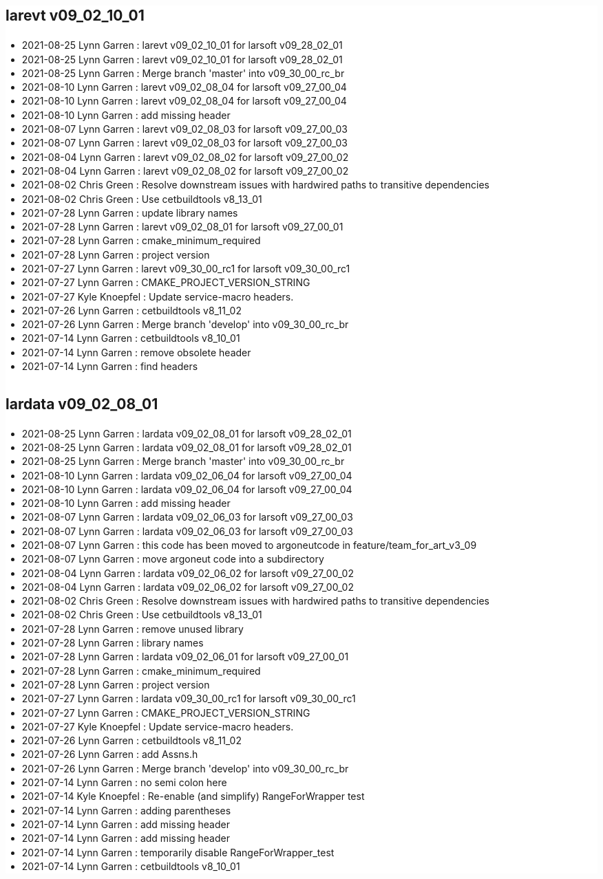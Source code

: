 ## larevt v09_02_10_01

-   2021-08-25 Lynn Garren : larevt v09_02_10_01 for larsoft v09_28_02_01
-   2021-08-25 Lynn Garren : larevt v09_02_10_01 for larsoft v09_28_02_01
-   2021-08-25 Lynn Garren : Merge branch 'master' into v09_30_00_rc_br
-   2021-08-10 Lynn Garren : larevt v09_02_08_04 for larsoft v09_27_00_04
-   2021-08-10 Lynn Garren : larevt v09_02_08_04 for larsoft v09_27_00_04
-   2021-08-10 Lynn Garren : add missing header
-   2021-08-07 Lynn Garren : larevt v09_02_08_03 for larsoft v09_27_00_03
-   2021-08-07 Lynn Garren : larevt v09_02_08_03 for larsoft v09_27_00_03
-   2021-08-04 Lynn Garren : larevt v09_02_08_02 for larsoft v09_27_00_02
-   2021-08-04 Lynn Garren : larevt v09_02_08_02 for larsoft v09_27_00_02
-   2021-08-02 Chris Green : Resolve downstream issues with hardwired paths to transitive dependencies
-   2021-08-02 Chris Green : Use cetbuildtools v8_13_01
-   2021-07-28 Lynn Garren : update library names
-   2021-07-28 Lynn Garren : larevt v09_02_08_01 for larsoft v09_27_00_01
-   2021-07-28 Lynn Garren : cmake_minimum_required
-   2021-07-28 Lynn Garren : project version
-   2021-07-27 Lynn Garren : larevt v09_30_00_rc1 for larsoft v09_30_00_rc1
-   2021-07-27 Lynn Garren : CMAKE_PROJECT_VERSION_STRING
-   2021-07-27 Kyle Knoepfel : Update service-macro headers.
-   2021-07-26 Lynn Garren : cetbuildtools v8_11_02
-   2021-07-26 Lynn Garren : Merge branch 'develop' into v09_30_00_rc_br
-   2021-07-14 Lynn Garren : cetbuildtools v8_10_01
-   2021-07-14 Lynn Garren : remove obsolete header
-   2021-07-14 Lynn Garren : find headers

## lardata v09_02_08_01

-   2021-08-25 Lynn Garren : lardata v09_02_08_01 for larsoft v09_28_02_01
-   2021-08-25 Lynn Garren : lardata v09_02_08_01 for larsoft v09_28_02_01
-   2021-08-25 Lynn Garren : Merge branch 'master' into v09_30_00_rc_br
-   2021-08-10 Lynn Garren : lardata v09_02_06_04 for larsoft v09_27_00_04
-   2021-08-10 Lynn Garren : lardata v09_02_06_04 for larsoft v09_27_00_04
-   2021-08-10 Lynn Garren : add missing header
-   2021-08-07 Lynn Garren : lardata v09_02_06_03 for larsoft v09_27_00_03
-   2021-08-07 Lynn Garren : lardata v09_02_06_03 for larsoft v09_27_00_03
-   2021-08-07 Lynn Garren : this code has been moved to argoneutcode in feature/team_for_art_v3_09
-   2021-08-07 Lynn Garren : move argoneut code into a subdirectory
-   2021-08-04 Lynn Garren : lardata v09_02_06_02 for larsoft v09_27_00_02
-   2021-08-04 Lynn Garren : lardata v09_02_06_02 for larsoft v09_27_00_02
-   2021-08-02 Chris Green : Resolve downstream issues with hardwired paths to transitive dependencies
-   2021-08-02 Chris Green : Use cetbuildtools v8_13_01
-   2021-07-28 Lynn Garren : remove unused library
-   2021-07-28 Lynn Garren : library names
-   2021-07-28 Lynn Garren : lardata v09_02_06_01 for larsoft v09_27_00_01
-   2021-07-28 Lynn Garren : cmake_minimum_required
-   2021-07-28 Lynn Garren : project version
-   2021-07-27 Lynn Garren : lardata v09_30_00_rc1 for larsoft v09_30_00_rc1
-   2021-07-27 Lynn Garren : CMAKE_PROJECT_VERSION_STRING
-   2021-07-27 Kyle Knoepfel : Update service-macro headers.
-   2021-07-26 Lynn Garren : cetbuildtools v8_11_02
-   2021-07-26 Lynn Garren : add Assns.h
-   2021-07-26 Lynn Garren : Merge branch 'develop' into v09_30_00_rc_br
-   2021-07-14 Lynn Garren : no semi colon here
-   2021-07-14 Kyle Knoepfel : Re-enable (and simplify) RangeForWrapper test
-   2021-07-14 Lynn Garren : adding parentheses
-   2021-07-14 Lynn Garren : add missing header
-   2021-07-14 Lynn Garren : add missing header
-   2021-07-14 Lynn Garren : temporarily disable RangeForWrapper_test
-   2021-07-14 Lynn Garren : cetbuildtools v8_10_01